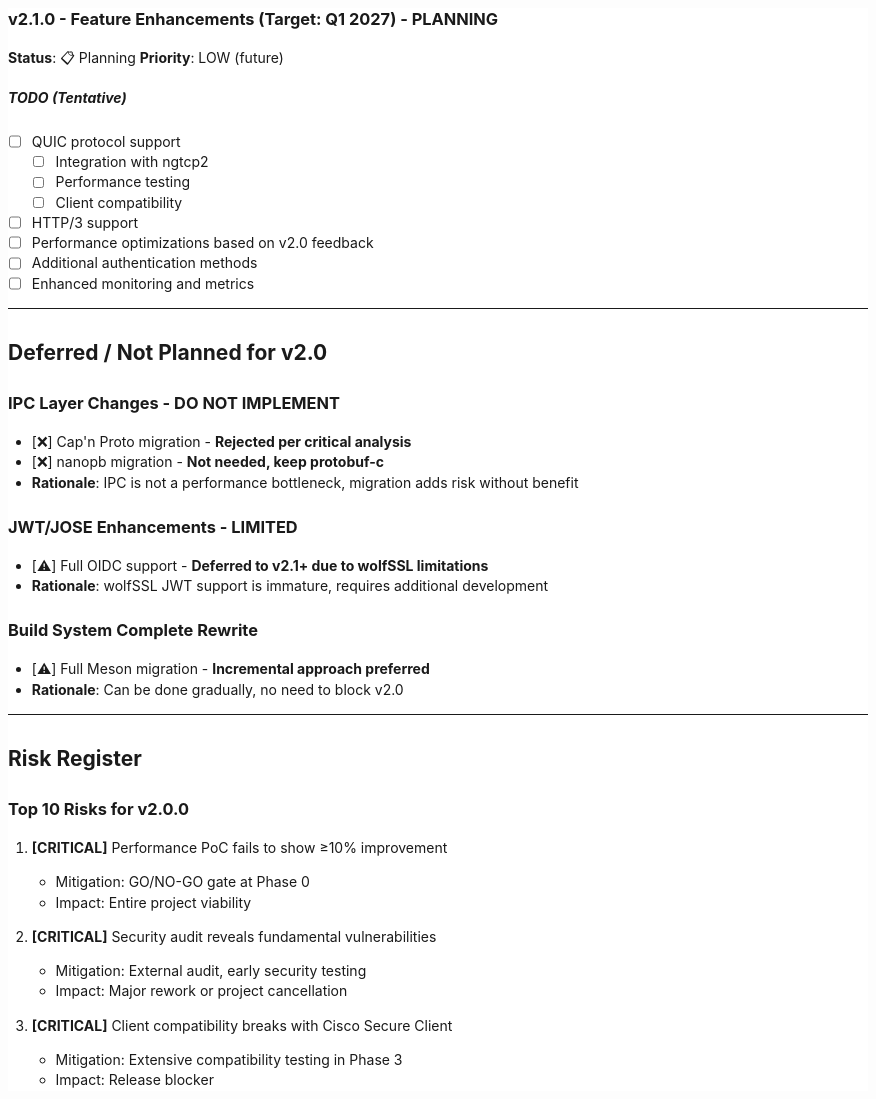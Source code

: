 ### v2.1.0 - Feature Enhancements (Target: Q1 2027) - PLANNING

**Status**: 📋 Planning
**Priority**: LOW (future)

##### TODO (Tentative)
- [ ] QUIC protocol support
  - [ ] Integration with ngtcp2
  - [ ] Performance testing
  - [ ] Client compatibility
- [ ] HTTP/3 support
- [ ] Performance optimizations based on v2.0 feedback
- [ ] Additional authentication methods
- [ ] Enhanced monitoring and metrics

---

## Deferred / Not Planned for v2.0

### IPC Layer Changes - DO NOT IMPLEMENT
- [❌] Cap'n Proto migration - **Rejected per critical analysis**
- [❌] nanopb migration - **Not needed, keep protobuf-c**
- **Rationale**: IPC is not a performance bottleneck, migration adds risk without benefit

### JWT/JOSE Enhancements - LIMITED
- [⚠️] Full OIDC support - **Deferred to v2.1+ due to wolfSSL limitations**
- **Rationale**: wolfSSL JWT support is immature, requires additional development

### Build System Complete Rewrite
- [⚠️] Full Meson migration - **Incremental approach preferred**
- **Rationale**: Can be done gradually, no need to block v2.0

---

## Risk Register

### Top 10 Risks for v2.0.0

1. **[CRITICAL]** Performance PoC fails to show ≥10% improvement
   - Mitigation: GO/NO-GO gate at Phase 0
   - Impact: Entire project viability

2. **[CRITICAL]** Security audit reveals fundamental vulnerabilities
   - Mitigation: External audit, early security testing
   - Impact: Major rework or project cancellation

3. **[CRITICAL]** Client compatibility breaks with Cisco Secure Client
   - Mitigation: Extensive compatibility testing in Phase 3
   - Impact: Release blocker

